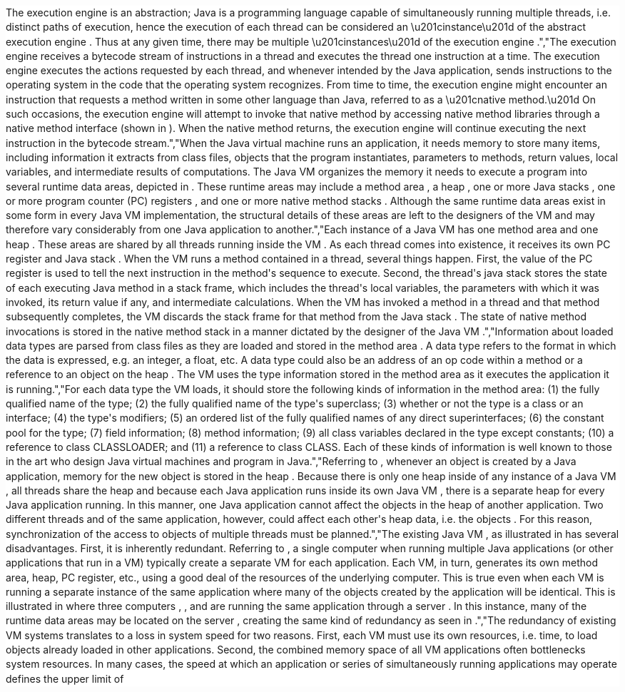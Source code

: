 The execution engine  is an abstraction; Java is a programming language capable of simultaneously running multiple threads, i.e. distinct paths of execution, hence the execution of each thread can be considered an \u201cinstance\u201d of the abstract execution engine . Thus at any given time, there may be multiple \u201cinstances\u201d of the execution engine .","The execution engine  receives a bytecode stream of instructions in a thread and executes the thread one instruction at a time. The execution engine  executes the actions requested by each thread, and whenever intended by the Java application, sends instructions to the operating system in the code that the operating system recognizes. From time to time, the execution engine  might encounter an instruction that requests a method written in some other language than Java, referred to as a \u201cnative method.\u201d On such occasions, the execution engine  will attempt to invoke that native method by accessing native method libraries  through a native method interface  (shown in ). When the native method returns, the execution engine  will continue executing the next instruction in the bytecode stream.","When the Java virtual machine  runs an application, it needs memory to store many items, including information it extracts from class files, objects that the program instantiates, parameters to methods, return values, local variables, and intermediate results of computations. The Java VM  organizes the memory it needs to execute a program into several runtime data areas, depicted in . These runtime areas may include a method area , a heap , one or more Java stacks , one or more program counter (PC) registers , and one or more native method stacks . Although the same runtime data areas exist in some form in every Java VM implementation, the structural details of these areas are left to the designers of the VM and may therefore vary considerably from one Java application to another.","Each instance of a Java VM  has one method area  and one heap . These areas are shared by all threads running inside the VM . As each thread comes into existence, it receives its own PC register  and Java stack . When the VM  runs a method contained in a thread, several things happen. First, the value of the PC register is used to tell the next instruction in the method's sequence to execute. Second, the thread's java stack  stores the state of each executing Java method in a stack frame, which includes the thread's local variables, the parameters with which it was invoked, its return value if any, and intermediate calculations. When the VM  has invoked a method in a thread and that method subsequently completes, the VM  discards the stack frame for that method from the Java stack . The state of native method invocations is stored in the native method stack  in a manner dictated by the designer of the Java VM .","Information about loaded data types are parsed from class files as they are loaded and stored in the method area . A data type refers to the format in which the data is expressed, e.g. an integer, a float, etc. A data type could also be an address of an op code within a method or a reference to an object on the heap . The VM  uses the type information stored in the method area  as it executes the application it is running.","For each data type the VM  loads, it should store the following kinds of information in the method area: (1) the fully qualified name of the type; (2) the fully qualified name of the type's superclass; (3) whether or not the type is a class or an interface; (4) the type's modifiers; (5) an ordered list of the fully qualified names of any direct superinterfaces; (6) the constant pool for the type; (7) field information; (8) method information; (9) all class variables declared in the type except constants; (10) a reference to class CLASSLOADER; and (11) a reference to class CLASS. Each of these kinds of information is well known to those in the art who design Java virtual machines and program in Java.","Referring to , whenever an object  is created by a Java application, memory for the new object  is stored in the heap . Because there is only one heap  inside of any instance of a Java VM , all threads share the heap  and because each Java application runs inside its own Java VM , there is a separate heap  for every Java application running. In this manner, one Java application cannot affect the objects  in the heap  of another application. Two different threads  and  of the same application, however, could affect each other's heap data, i.e. the objects . For this reason, synchronization of the access to objects of multiple threads must be planned.","The existing Java VM , as illustrated in  has several disadvantages. First, it is inherently redundant. Referring to , a single computer when running multiple Java applications (or other applications that run in a VM) typically create a separate VM for each application. Each VM, in turn, generates its own method area, heap, PC register, etc., using a good deal of the resources of the underlying computer. This is true even when each VM is running a separate instance of the same application where many of the objects created by the application will be identical. This is illustrated in  where three computers , , and  are running the same application  through a server . In this instance, many of the runtime data areas may be located on the server , creating the same kind of redundancy as seen in .","The redundancy of existing VM systems translates to a loss in system speed for two reasons. First, each VM must use its own resources, i.e. time, to load objects already loaded in other applications. Second, the combined memory space of all VM applications often bottlenecks system resources. In many cases, the speed at which an application or series of simultaneously running applications may operate defines the upper limit of
